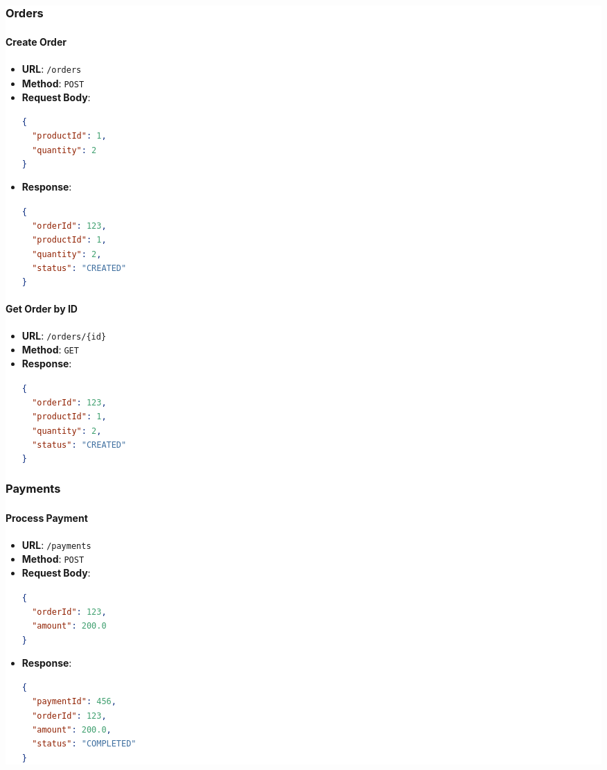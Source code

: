 ### Orders

#### Create Order

- **URL**: `/orders`
- **Method**: `POST`
- **Request Body**:
  ```json
  {
    "productId": 1,
    "quantity": 2
  }
  ```
- **Response**:
  ```json
  {
    "orderId": 123,
    "productId": 1,
    "quantity": 2,
    "status": "CREATED"
  }
  ```

#### Get Order by ID

- **URL**: `/orders/{id}`
- **Method**: `GET`
- **Response**:
  ```json
  {
    "orderId": 123,
    "productId": 1,
    "quantity": 2,
    "status": "CREATED"
  }
  ```

### Payments

#### Process Payment

- **URL**: `/payments`
- **Method**: `POST`
- **Request Body**:
  ```json
  {
    "orderId": 123,
    "amount": 200.0
  }
  ```
- **Response**:
  ```json
  {
    "paymentId": 456,
    "orderId": 123,
    "amount": 200.0,
    "status": "COMPLETED"
  }
  ```
